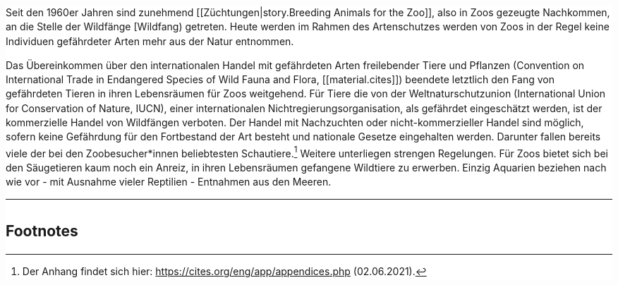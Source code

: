 Seit den 1960er Jahren sind zunehmend [[Züchtungen|story.Breeding Animals for the Zoo]], also in Zoos gezeugte Nachkommen, an die Stelle der Wildfänge [Wildfang) getreten. Heute werden im Rahmen des Artenschutzes werden von Zoos in der Regel keine Individuen gefährdeter Arten mehr aus der Natur entnommen.

Das Übereinkommen über den internationalen Handel mit gefährdeten Arten freilebender Tiere und Pflanzen (Convention on International Trade in Endangered Species of Wild Fauna and Flora, [[material.cites]]) beendete letztlich den Fang von gefährdeten Tieren in ihren Lebensräumen für Zoos weitgehend. Für Tiere die von der Weltnaturschutzunion (International Union for Conservation of Nature, IUCN), einer internationalen Nichtregierungsorganisation, als gefährdet eingeschätzt werden, ist der kommerzielle Handel von Wildfängen verboten. Der Handel mit Nachzuchten oder nicht-kommerzieller Handel sind möglich, sofern keine Gefährdung für den Fortbestand der Art besteht und nationale Gesetze eingehalten werden. Darunter fallen bereits viele der bei den Zoobesucher\*innen beliebtesten Schautiere.[^citesannex] Weitere unterliegen strengen Regelungen. Für Zoos bietet sich bei den Säugetieren kaum noch ein Anreiz, in ihren Lebensräumen gefangene Wildtiere zu erwerben. Einzig Aquarien beziehen nach wie vor - mit Ausnahme vieler Reptilien - Entnahmen aus den Meeren.
 
____
## Footnotes
 
[^earlytrade1]: Wertvolle Hinweise auf die Geschichte des Tierhandels findet sich: Dittrich, Lothar. 2002. „Vom Souvenir zum Handelsobjekt. Handel und Import fremdländischer Tiere“. In _Menagerie des Kaisers - Zoo der Wiener. 250 Jahre Tiergarten Schönbrunn_, herausgegeben von Mitchell G. Ash und Lothar Dittrich, 331–43. Wien: Pichler und ders.: 2007. „Der Import von Wildtieren nach Europa - Einfuhren von der frühen Neuzeit bis zur Mitte des 20. Jahrhunderts“. In _Tiere unterwegs. Historisches und Aktuelles über Tiererwerb und Tiertransporte_, herausgegeben von Helmut Pechlaner, Dagmar Schratter, und Gerhard Heindl, 3:1–64. Tiergarten Schönbrunn - Geschichte. Wien: Braumüller.
 
[^earlytrade2]: Dittrich. 2002: 332.
 
[^earlytrade3]: Heck, Ludwig. 1938. _Heiter-ernste Lebensbeichte. Erinnerungen eines alten Tiergärtners_. Berlin: Deutscher Verlag: 123ff.
 
[^africanrhino]: Schillings, Carl Georg: _Mit Blitzlicht und Büchse_; Leipzig 1905, S. 188.
 
[^1950s1]: Vgl. Dittrich. 2007.
 
[^lateexp1]: Vgl. Grzimek, Bernhard: _Flug ins Schimpansenland. Reise durch ein Stück Afrika von heute_; Stuttgart 1955.
 
[^colonial1]: Vgl. unter anderem Gissibl, Bernhard. _The nature of German imperialism: conservation and the politics of wildlife in colonial East Africa_. The environment in history : international perspectives, Volume 9. New York: Berghahn Books, 2016; Domínguez, Lara, und Colin Luoma. „Decolonising Conservation Policy: How Colonial Land and Conservation Ideologies Persist and Perpetuate Indigenous Injustices at the Expense of the Environment“. _Land_ 9, Nr. 3 (2020). https://doi.org/10.3390/land9030065; Prendergast, David. „Colonial wildlife conservation and the origins of the Society for the Preservation of the Wild Fauna of the Empire (1903–1914)“. _Oryx_ 37 (1. April 2003): 251–60. https://doi.org/10.1017/S0030605303000425; MacKenzie, John M. _The Empire of Nature: Hunting, Conservation, and British Imperialism_. Studies in Imperialism. Manchester, UK New York New York: St. Martin’s Press, 1997; Thompsell, Angela. _Hunting Africa: British Sport, African Knowledge and the Nature of Empire_, 2015.
 
[^hagenb1]: Ames, Eric. _Carl Hagenbeck’s Empire of Entertainments_. Seattle: University of Washington Press, 2008: 27.
 
[^hagenb2]: Ames, 2008: 28-29.
 
[^hagenbeck3]: Eipper, Paul. _Freund aller Tiere. Ein Fahrtenbuch voll bunter Abenteuer_. Berlin: Ullstein, 1937: 94-95.
 
[^exped1]: Vgl. Hanson, Elizabeth. _Animal attractions: nature on display in American zoos_. Princeton, N.J: Princeton University Press, 2002: 100-130; Bridges, William. _Zoo expeditions_. William Morrow, 1945.
 
[^hagenb4]: Vennen, Mareike. „Arbeitsbilder - Bilderarbeit. Die Herstellung und Zirkulation von Fotografien der Tendaguru-Expedition“. In _Dinosaurierfragmente. Zur Geschichte der Tendaguru-Expedition und ihrer Objekte - 1906-2018_, von Ina Heumann, Holger Stoecker, Marco Tamborini, und Mareike Vennen, 56–75. Göttingen: Wallstein, 2018, insbesondere 64.
 
[^hagenb5]: Kawata, Ken. „Zoo Animal Feeding: A Natural History Viewpoint“. In _Der Zoologische Garten. Neue Folge_ 78 (2008): 17–42.
 
[^1950s2]: Robbins, C. T. Wildlife Feeding and Nutrition, New York, 1983 zitiert nach Kawata, 2008: 23.
 
[^kosko1]: Durchschrift Ministerium für Auswärtige Angelegenheiten der DDR an Solidaritätsausschuss für Korea und Vietnam, 12.10.1956, dieses und die gesamte Korrespondenz zu dem Vorgang mit dem MfAA in: Politisches Archiv des Auswärtigen Amtes (PA AA), M 01/A 8367.
 
[^kosko2]: Botschaft der DDR in Hanoi: Aktenvermerk, 19.03.1957, PA AA, M 01/A 8367.
 
[^heinr1]: Heinroth, Katharina. Mit Faltern begann’s. Mein Leben mit Tieren in Breslau, München und Berlin. München: Kindler, 1979: 203-212.
 
[^klös1]: Klös, Heinz-Georg. Freundschaft mit Tieren: der Altdirektor des Zoologischen Gartens Berlin erzählt. Berlin: Edition Q, 1997: 167-178.
 
[^hanson]: Hanson, Elizabeth. _Animal attractions: nature on display in American zoos_. Princeton, N.J: Princeton University Press, 2002: 71, 73.
 
[^schillings2]: Schillings, 1905, 190-197.

[^konsuln1]: Vorstandsprotokoll, 28. 08. 1845, AZGB O 0/1/76.

[^konsuln2]: Protokoll der Generalversammlung, 01. 06. 1852, AZGB O 0/1/62.

[^run]: Blaszkiewitz, Bernhard. „Beiträge zur Menschenaffenhaltung im Zoo Berlin nach 1945. 3. Mitteilung: Gorillas (Gorilla gorilla)“. _Der Zoologische Garten. Neue Folge 79_ (2010): 232–42.

[^zootierliste]: Informationen zu den Zuchten und Fängen sind hier zu finden: https://www.zootierliste.de/?klasse=1&ordnung=108&familie=10819&art=1071208 (02.06.2021).


[^citesannex]: Der Anhang findet sich hier: https://cites.org/eng/app/appendices.php (02.06.2021).